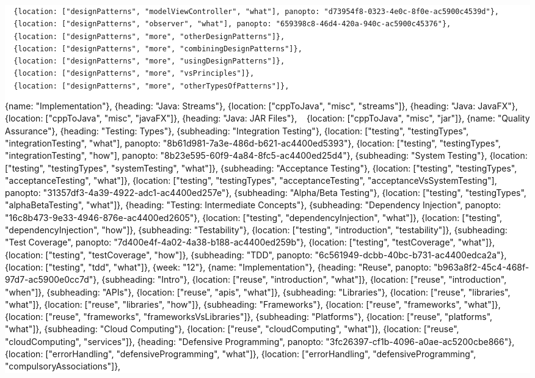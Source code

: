       {location: ["designPatterns", "modelViewController", "what"], panopto: "d73954f8-0323-4e0c-8f0e-ac5900c4539d"},
      {location: ["designPatterns", "observer", "what"], panopto: "659398c8-46d4-420a-940c-ac5900c45376"},
      {location: ["designPatterns", "more", "otherDesignPatterns"]},
      {location: ["designPatterns", "more", "combiningDesignPatterns"]},
      {location: ["designPatterns", "more", "usingDesignPatterns"]},
      {location: ["designPatterns", "more", "vsPrinciples"]},
      {location: ["designPatterns", "more", "otherTypesOfPatterns"]},
  {name: "Implementation"},
    {heading: "Java: Streams"},
      {location: ["cppToJava", "misc", "streams"]},
    {heading: "Java: JavaFX"},
      {location: ["cppToJava", "misc", "javaFX"]},
    {heading: "Java: JAR Files"},
      {location: ["cppToJava", "misc", "jar"]},
  {name: "Quality Assurance"},
    {heading: "Testing: Types"},
      {subheading: "Integration Testing"},
        {location: ["testing", "testingTypes", "integrationTesting", "what"], panopto: "8b61d981-7a3e-486d-b621-ac4400ed5393"},
        {location: ["testing", "testingTypes", "integrationTesting", "how"], panopto: "8b23e595-60f9-4a84-8fc5-ac4400ed25d4"},
      {subheading: "System Testing"},
        {location: ["testing", "testingTypes", "systemTesting", "what"]},
      {subheading: "Acceptance Testing"},
        {location: ["testing", "testingTypes", "acceptanceTesting", "what"]},
        {location: ["testing", "testingTypes", "acceptanceTesting", "acceptanceVsSystemTesting"], panopto: "31357df3-4a39-4922-adc1-ac4400ed257e"},
      {subheading: "Alpha/Beta Testing"},
        {location: ["testing", "testingTypes", "alphaBetaTesting", "what"]},
    {heading: "Testing: Intermediate Concepts"},
        {subheading: "Dependency Injection", panopto: "16c8b473-9e33-4946-876e-ac4400ed2605"},
          {location: ["testing", "dependencyInjection", "what"]},
          {location: ["testing", "dependencyInjection", "how"]},
        {subheading: "Testability"},
          {location: ["testing", "introduction", "testability"]},
        {subheading: "Test Coverage", panopto: "7d400e4f-4a02-4a38-b188-ac4400ed259b"},
          {location: ["testing", "testCoverage", "what"]},
          {location: ["testing", "testCoverage", "how"]},
        {subheading: "TDD", panopto: "6c561949-dcbb-40bc-b731-ac4400edca2a"},
          {location: ["testing", "tdd", "what"]},
{week: "12"},
  {name: "Implementation"},
    {heading: "Reuse", panopto: "b963a8f2-45c4-468f-97d7-ac5900e0cc7d"},
      {subheading: "Intro"},
        {location: ["reuse", "introduction", "what"]},
        {location: ["reuse", "introduction", "when"]},
      {subheading: "APIs"},
        {location: ["reuse", "apis", "what"]},
      {subheading: "Libraries"},
        {location: ["reuse", "libraries", "what"]},
        {location: ["reuse", "libraries", "how"]},
      {subheading: "Frameworks"},
        {location: ["reuse", "frameworks", "what"]},
        {location: ["reuse", "frameworks", "frameworksVsLibraries"]},
      {subheading: "Platforms"},
        {location: ["reuse", "platforms", "what"]},
      {subheading: "Cloud Computing"},
        {location: ["reuse", "cloudComputing", "what"]},
        {location: ["reuse", "cloudComputing", "services"]},
    {heading: "Defensive Programming", panopto: "3fc26397-cf1b-4096-a0ae-ac5200cbe866"},
      {location: ["errorHandling", "defensiveProgramming", "what"]},
      {location: ["errorHandling", "defensiveProgramming", "compulsoryAssociations"]},